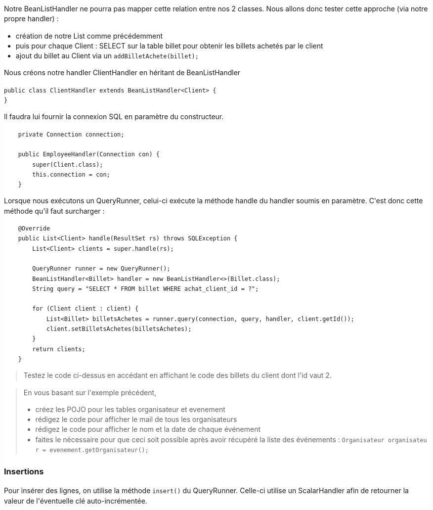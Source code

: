 Notre BeanListHandler ne pourra pas mapper cette relation entre nos 2 classes.
Nous allons donc tester cette approche (via notre propre handler) :
- création de notre List<Client> comme précédemment
- puis pour chaque Client : SELECT sur la table billet pour obtenir les
billets achetés par le client
- ajout du billet au Client via un `addBilletAchete(billet);`

Nous créons notre handler ClientHandler en héritant de BeanListHandler 

```
public class ClientHandler extends BeanListHandler<Client> {
}
```

Il faudra lui fournir la connexion SQL en paramètre du constructeur.

``` 
    private Connection connection;
 
    public EmployeeHandler(Connection con) {
        super(Client.class);
        this.connection = con;
    }
```

Lorsque nous exécutons un QueryRunner, celui-ci exécute la méthode
handle du handler soumis en paramètre. C'est donc cette méthode qu'il faut surcharger : 

```
    @Override
    public List<Client> handle(ResultSet rs) throws SQLException {
        List<Client> clients = super.handle(rs);
 
        QueryRunner runner = new QueryRunner();
        BeanListHandler<Billet> handler = new BeanListHandler<>(Billet.class);
        String query = "SELECT * FROM billet WHERE achat_client_id = ?";
 
        for (Client client : client) {
            List<Billet> billetsAchetes = runner.query(connection, query, handler, client.getId());
            client.setBilletsAchetes(billetsAchetes);
        }
        return clients;
    }
```

> Testez le code ci-dessus en accédant en affichant le code des billets du client dont l'id vaut 2.  

> En vous basant sur l'exemple précédent,
>- créez les POJO pour les tables organisateur et evenement
>- rédigez le code pour afficher le mail de tous les organisateurs
>- rédigez le code pour afficher le nom et la date de chaque événement
>- faites le nécessaire pour que ceci soit possible après avoir récupéré la 
>liste des événements : 
>`Organisateur organisateur = evenement.getOrganisateur();`

### Insertions
Pour insérer des lignes, on utilise la méthode `insert()` du QueryRunner.
Celle-ci utilise un ScalarHandler afin de retourner la valeur de l'éventuelle
clé auto-incrémentée.
